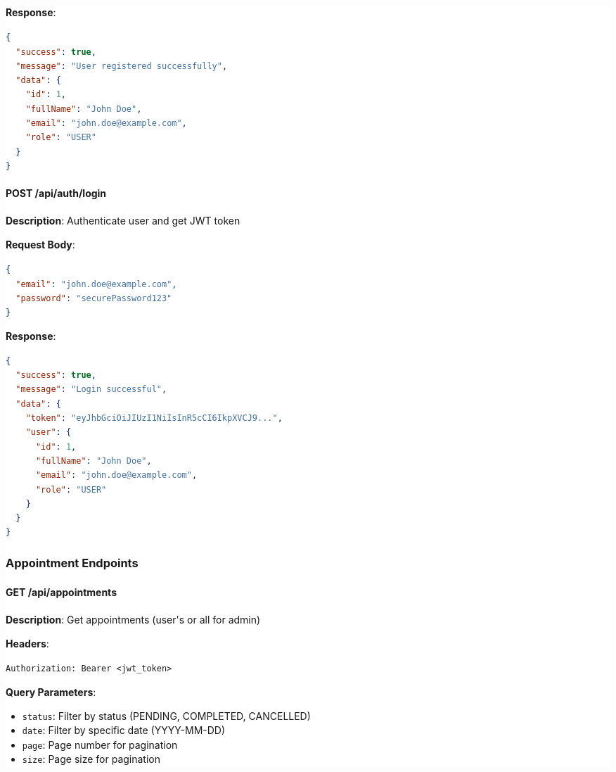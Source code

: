 **Response**:
```json
{
  "success": true,
  "message": "User registered successfully",
  "data": {
    "id": 1,
    "fullName": "John Doe",
    "email": "john.doe@example.com",
    "role": "USER"
  }
}
```

#### POST /api/auth/login
**Description**: Authenticate user and get JWT token

**Request Body**:
```json
{
  "email": "john.doe@example.com",
  "password": "securePassword123"
}
```

**Response**:
```json
{
  "success": true,
  "message": "Login successful",
  "data": {
    "token": "eyJhbGciOiJIUzI1NiIsInR5cCI6IkpXVCJ9...",
    "user": {
      "id": 1,
      "fullName": "John Doe",
      "email": "john.doe@example.com",
      "role": "USER"
    }
  }
}
```

### Appointment Endpoints

#### GET /api/appointments
**Description**: Get appointments (user's or all for admin)

**Headers**:
```
Authorization: Bearer <jwt_token>
```

**Query Parameters**:
- `status`: Filter by status (PENDING, COMPLETED, CANCELLED)
- `date`: Filter by specific date (YYYY-MM-DD)
- `page`: Page number for pagination
- `size`: Page size for pagination
